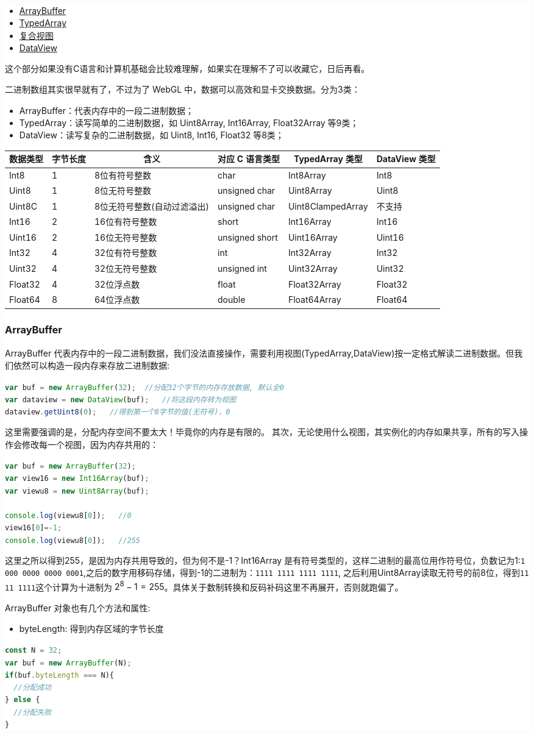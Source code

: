 

- [ArrayBuffer](#arraybuffer)
- [TypedArray](#typedarray)
- [复合视图](#%E5%A4%8D%E5%90%88%E8%A7%86%E5%9B%BE)
- [DataView](#dataview)



这个部分如果没有C语言和计算机基础会比较难理解，如果实在理解不了可以收藏它，日后再看。

二进制数组其实很早就有了，不过为了 WebGL 中，数据可以高效和显卡交换数据。分为3类：
- ArrayBuffer：代表内存中的一段二进制数据；
- TypedArray：读写简单的二进制数据，如 Uint8Array, Int16Array, Float32Array 等9类；
- DataView：读写复杂的二进制数据，如 Uint8, Int16, Float32 等8类；

数据类型 | 字节长度 | 含义 | 对应 C 语言类型 | TypedArray 类型 | DataView 类型
--- | --- | --- | --- | --- | ---
Int8 | 1 | 8位有符号整数 | char | Int8Array | Int8
Uint8 | 1 | 8位无符号整数 | unsigned char | Uint8Array | Uint8
Uint8C | 1 | 8位无符号整数(自动过滤溢出) | unsigned char | Uint8ClampedArray | 不支持
Int16 | 2 | 16位有符号整数 | short | Int16Array | Int16
Uint16 | 2 | 16位无符号整数 | unsigned short | Uint16Array | Uint16
Int32 | 4 | 32位有符号整数 | int | Int32Array | Int32
Uint32 | 4 | 32位无符号整数 | unsigned int | Uint32Array | Uint32
Float32 | 4 | 32位浮点数 | float | Float32Array | Float32
Float64 | 8 | 64位浮点数 | double | Float64Array | Float64

### ArrayBuffer

ArrayBuffer 代表内存中的一段二进制数据，我们没法直接操作，需要利用视图(TypedArray,DataView)按一定格式解读二进制数据。但我们依然可以构造一段内存来存放二进制数据:
```js
var buf = new ArrayBuffer(32);  //分配32个字节的内存存放数据, 默认全0
var dataview = new DataView(buf);   //将这段内存转为视图
dataview.getUint8(0);   //得到第一个8字节的值(无符号)，0
```

 这里需要强调的是，分配内存空间不要太大！毕竟你的内存是有限的。
 其次，无论使用什么视图，其实例化的内存如果共享，所有的写入操作会修改每一个视图，因为内存共用的：
 ```js
var buf = new ArrayBuffer(32);
var view16 = new Int16Array(buf);
var viewu8 = new Uint8Array(buf);

console.log(viewu8[0]);   //0
view16[0]=-1;
console.log(viewu8[0]);   //255
 ```
 这里之所以得到255，是因为内存共用导致的，但为何不是-1？Int16Array 是有符号类型的，这样二进制的最高位用作符号位，负数记为1:`1000 0000 0000 0001`,之后的数字用移码存储，得到-1的二进制为：`1111 1111 1111 1111`, 之后利用Uint8Array读取无符号的前8位，得到`1111 1111`这个计算为十进制为 $2^8-1=255$。具体关于数制转换和反码补码这里不再展开，否则就跑偏了。

ArrayBuffer 对象也有几个方法和属性:
- byteLength: 得到内存区域的字节长度
```js
const N = 32;
var buf = new ArrayBuffer(N);
if(buf.byteLength === N){
  //分配成功
} else {
  //分配失败
}
```
